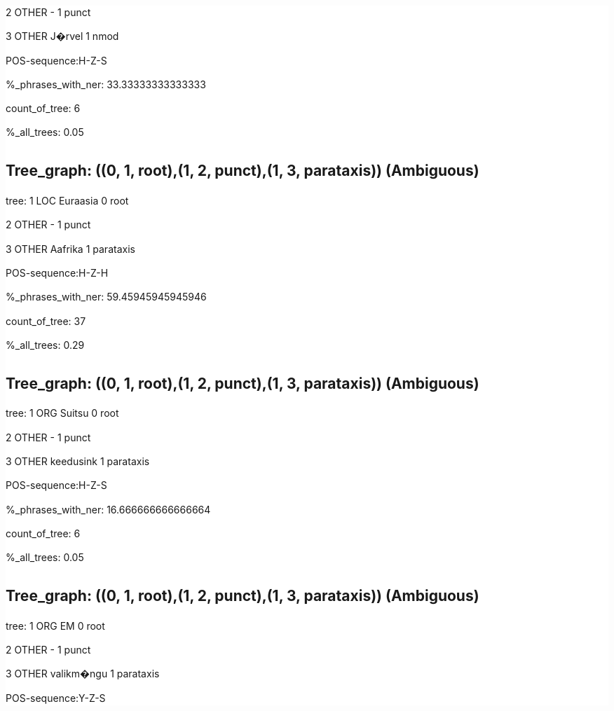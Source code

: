 2	OTHER	-	1	punct

3	OTHER	J�rvel	1	nmod

POS-sequence:H-Z-S

%_phrases_with_ner: 33.33333333333333

count_of_tree: 6

%_all_trees: 0.05

## Tree_graph: ((0, 1, root),(1, 2, punct),(1, 3, parataxis)) (Ambiguous)

tree:
1	LOC	Euraasia	0	root

2	OTHER	-	1	punct

3	OTHER	Aafrika	1	parataxis

POS-sequence:H-Z-H

%_phrases_with_ner: 59.45945945945946

count_of_tree: 37

%_all_trees: 0.29

## Tree_graph: ((0, 1, root),(1, 2, punct),(1, 3, parataxis)) (Ambiguous)

tree:
1	ORG	Suitsu	0	root

2	OTHER	-	1	punct

3	OTHER	keedusink	1	parataxis

POS-sequence:H-Z-S

%_phrases_with_ner: 16.666666666666664

count_of_tree: 6

%_all_trees: 0.05

## Tree_graph: ((0, 1, root),(1, 2, punct),(1, 3, parataxis)) (Ambiguous)

tree:
1	ORG	EM	0	root

2	OTHER	-	1	punct

3	OTHER	valikm�ngu	1	parataxis

POS-sequence:Y-Z-S
